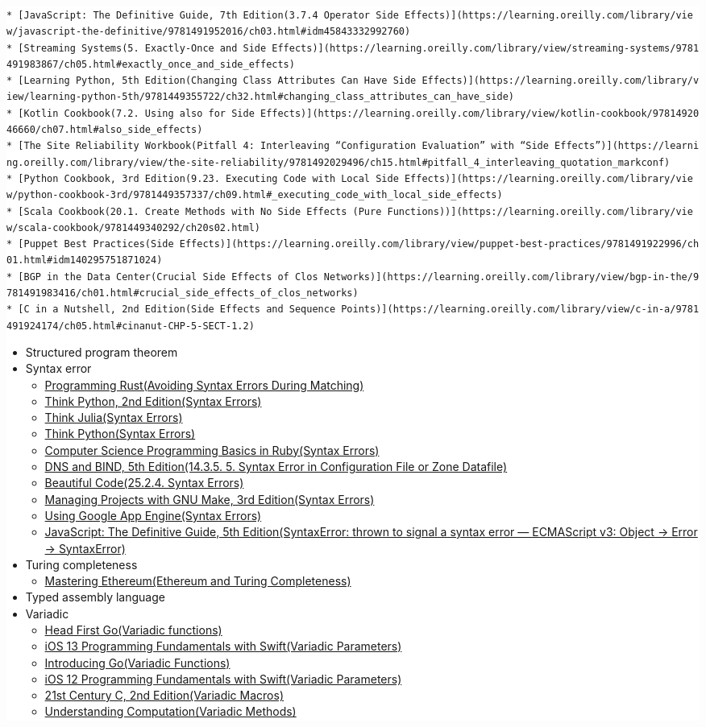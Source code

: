     * [JavaScript: The Definitive Guide, 7th Edition(3.7.4 Operator Side Effects)](https://learning.oreilly.com/library/view/javascript-the-definitive/9781491952016/ch03.html#idm45843332992760)
    * [Streaming Systems(5. Exactly-Once and Side Effects)](https://learning.oreilly.com/library/view/streaming-systems/9781491983867/ch05.html#exactly_once_and_side_effects)
    * [Learning Python, 5th Edition(Changing Class Attributes Can Have Side Effects)](https://learning.oreilly.com/library/view/learning-python-5th/9781449355722/ch32.html#changing_class_attributes_can_have_side)
    * [Kotlin Cookbook(7.2. Using also for Side Effects)](https://learning.oreilly.com/library/view/kotlin-cookbook/9781492046660/ch07.html#also_side_effects)
    * [The Site Reliability Workbook(Pitfall 4: Interleaving “Configuration Evaluation” with “Side Effects”)](https://learning.oreilly.com/library/view/the-site-reliability/9781492029496/ch15.html#pitfall_4_interleaving_quotation_markconf)
    * [Python Cookbook, 3rd Edition(9.23. Executing Code with Local Side Effects)](https://learning.oreilly.com/library/view/python-cookbook-3rd/9781449357337/ch09.html#_executing_code_with_local_side_effects)
    * [Scala Cookbook(20.1. Create Methods with No Side Effects (Pure Functions))](https://learning.oreilly.com/library/view/scala-cookbook/9781449340292/ch20s02.html)
    * [Puppet Best Practices(Side Effects)](https://learning.oreilly.com/library/view/puppet-best-practices/9781491922996/ch01.html#idm140295751871024)
    * [BGP in the Data Center(Crucial Side Effects of Clos Networks)](https://learning.oreilly.com/library/view/bgp-in-the/9781491983416/ch01.html#crucial_side_effects_of_clos_networks)
    * [C in a Nutshell, 2nd Edition(Side Effects and Sequence Points)](https://learning.oreilly.com/library/view/c-in-a/9781491924174/ch05.html#cinanut-CHP-5-SECT-1.2)
* Structured program theorem
* Syntax error
    * [Programming Rust(Avoiding Syntax Errors During Matching)](https://learning.oreilly.com/library/view/programming-rust/9781491927274/ch20.html#avoiding-syntax-errors-during-matching)
    * [Think Python, 2nd Edition(Syntax Errors)](https://learning.oreilly.com/library/view/think-python-2nd/9781491939406/ch20.html#a0000010003)
    * [Think Julia(Syntax Errors)](https://learning.oreilly.com/library/view/think-julia/9781492045021/ch21.html#idm46683778293896)
    * [Think Python(Syntax Errors)](https://learning.oreilly.com/library/view/think-python/9781449332006/ch01.html#a0000000012)
    * [Computer Science Programming Basics in Ruby(Syntax Errors)](https://learning.oreilly.com/library/view/computer-science-programming/9781449356835/threedot6_common_programming_errors.html#syntax_errors)
    * [DNS and BIND, 5th Edition(14.3.5. 5. Syntax Error in Configuration File or Zone Datafile)](https://learning.oreilly.com/library/view/dns-and-bind/0596100574/ch14.html#dns5-CHP-14-SECT-3.5)
    * [Beautiful Code(25.2.4. Syntax Errors)](https://learning.oreilly.com/library/view/beautiful-code/9780596510046/ch25.html#syntax_errors)
    * [Managing Projects with GNU Make, 3rd Edition(Syntax Errors)](https://learning.oreilly.com/library/view/managing-projects-with/0596006101/ch12.html#syntax_errors)
    * [Using Google App Engine(Syntax Errors)](https://learning.oreilly.com/library/view/using-google-app/9780596802462/ch06s11.html)
    * [JavaScript: The Definitive Guide, 5th Edition(SyntaxError: thrown to signal a syntax error — ECMAScript v3: Object → Error → SyntaxError)](https://learning.oreilly.com/library/view/javascript-the-definitive/0596101996/re183.html)
* Turing completeness
    * [Mastering Ethereum(Ethereum and Turing Completeness)](https://learning.oreilly.com/library/view/mastering-ethereum/9781491971932/ch01.html#turing_completeness)
* Typed assembly language
* Variadic
    * [Head First Go(Variadic functions)](https://learning.oreilly.com/library/view/head-first-go/9781491969540/ch06.html#variadic_functions)
    * [iOS 13 Programming Fundamentals with Swift(Variadic Parameters)](https://learning.oreilly.com/library/view/ios-13-programming/9781492074526/part01ch02.html#idm45513695766664)
    * [Introducing Go(Variadic Functions)](https://learning.oreilly.com/library/view/introducing-go/9781491941997/ch06.html#idp7981648)
    * [iOS 12 Programming Fundamentals with Swift(Variadic Parameters)](https://learning.oreilly.com/library/view/ios-12-programming/9781492044543/part01ch02.html#idm140333701035632)
    * [21st Century C, 2nd Edition(Variadic Macros)](https://learning.oreilly.com/library/view/21st-century-c/9781491904428/ch10.html#variadicm)
    * [Understanding Computation(Variadic Methods)](https://learning.oreilly.com/library/view/understanding-computation/9781449330071/ch01.html#id954566)
